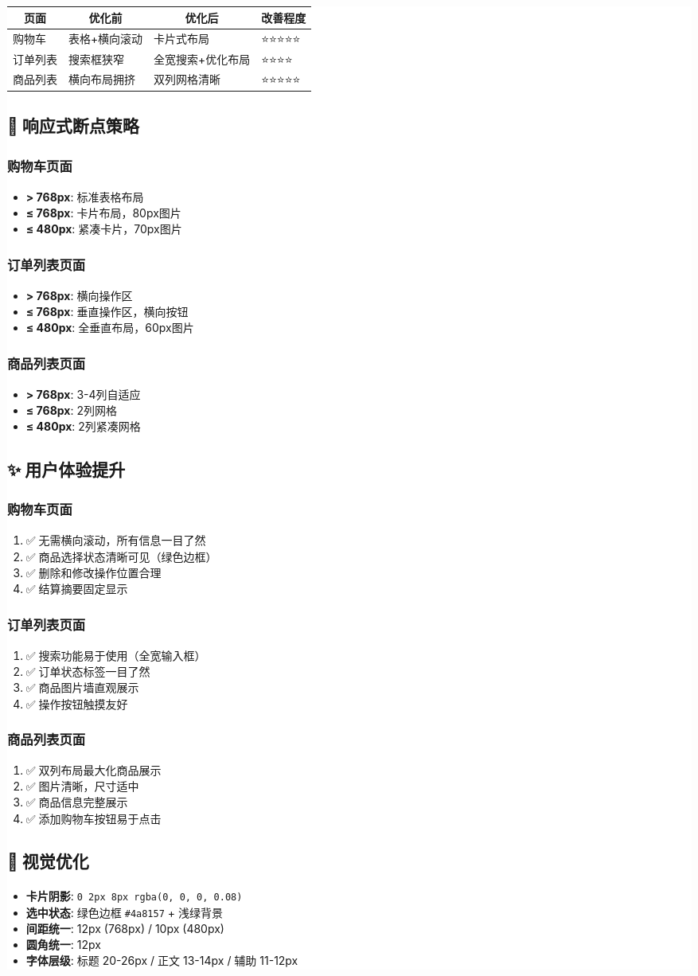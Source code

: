 | 页面 | 优化前 | 优化后 | 改善程度 |
|------|--------|--------|----------|
| 购物车 | 表格+横向滚动 | 卡片式布局 | ⭐⭐⭐⭐⭐ |
| 订单列表 | 搜索框狭窄 | 全宽搜索+优化布局 | ⭐⭐⭐⭐ |
| 商品列表 | 横向布局拥挤 | 双列网格清晰 | ⭐⭐⭐⭐⭐ |

## 🎯 响应式断点策略

### 购物车页面
- **> 768px**: 标准表格布局
- **≤ 768px**: 卡片布局，80px图片
- **≤ 480px**: 紧凑卡片，70px图片

### 订单列表页面
- **> 768px**: 横向操作区
- **≤ 768px**: 垂直操作区，横向按钮
- **≤ 480px**: 全垂直布局，60px图片

### 商品列表页面
- **> 768px**: 3-4列自适应
- **≤ 768px**: 2列网格
- **≤ 480px**: 2列紧凑网格

## ✨ 用户体验提升

### 购物车页面
1. ✅ 无需横向滚动，所有信息一目了然
2. ✅ 商品选择状态清晰可见（绿色边框）
3. ✅ 删除和修改操作位置合理
4. ✅ 结算摘要固定显示

### 订单列表页面
1. ✅ 搜索功能易于使用（全宽输入框）
2. ✅ 订单状态标签一目了然
3. ✅ 商品图片墙直观展示
4. ✅ 操作按钮触摸友好

### 商品列表页面
1. ✅ 双列布局最大化商品展示
2. ✅ 图片清晰，尺寸适中
3. ✅ 商品信息完整展示
4. ✅ 添加购物车按钮易于点击

## 🎨 视觉优化

- **卡片阴影**: `0 2px 8px rgba(0, 0, 0, 0.08)`
- **选中状态**: 绿色边框 `#4a8157` + 浅绿背景
- **间距统一**: 12px (768px) / 10px (480px)
- **圆角统一**: 12px
- **字体层级**: 标题 20-26px / 正文 13-14px / 辅助 11-12px
